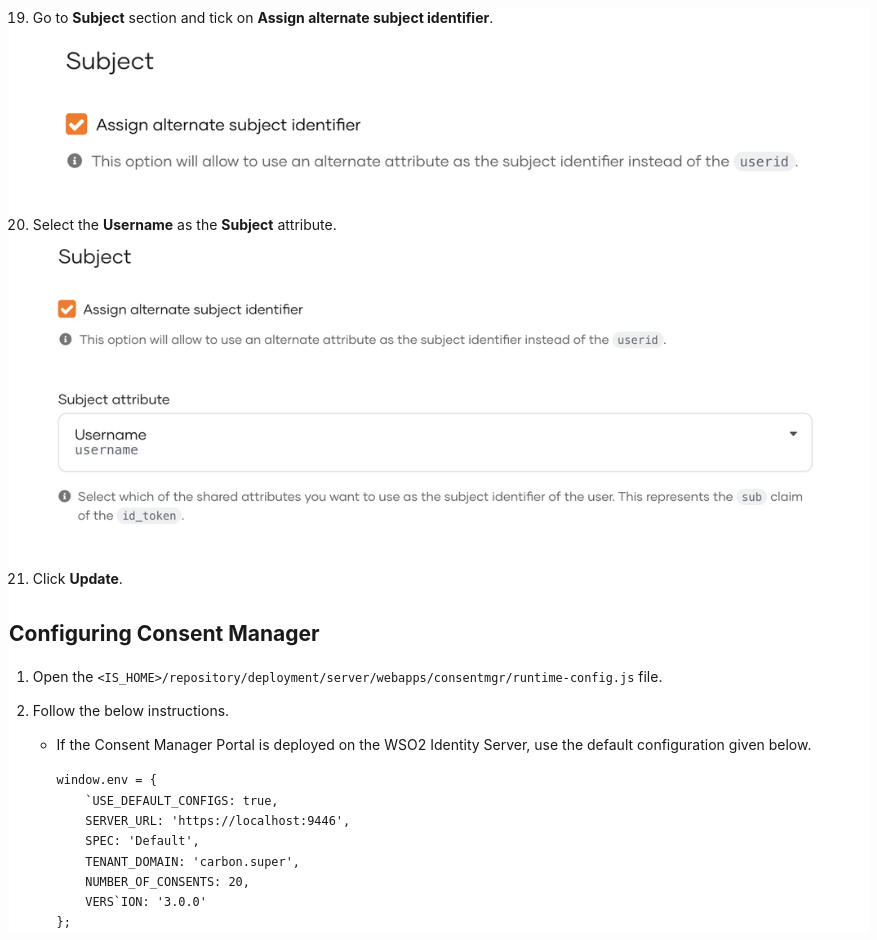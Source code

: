 19. Go to **Subject** section and tick on **Assign alternate subject identifier**.<br/> 
![set-subject-identifier](../assets/img/learn/consent-manager/set-subject-identifier.png)

20. Select the **Username** as the **Subject** attribute.<br/> 
![set-subject](../assets/img/learn/consent-manager/set-subject.png)

21. Click **Update**.


## Configuring Consent Manager

1. Open the `<IS_HOME>/repository/deployment/server/webapps/consentmgr/runtime-config.js` file.

2. Follow the below instructions.

    - If the Consent Manager Portal is deployed on the WSO2 Identity Server, use the default configuration given below.
        ```
        window.env = {
            `USE_DEFAULT_CONFIGS: true,
            SERVER_URL: 'https://localhost:9446',
            SPEC: 'Default',
            TENANT_DOMAIN: 'carbon.super',
            NUMBER_OF_CONSENTS: 20,
            VERS`ION: '3.0.0'
        };
        ```
